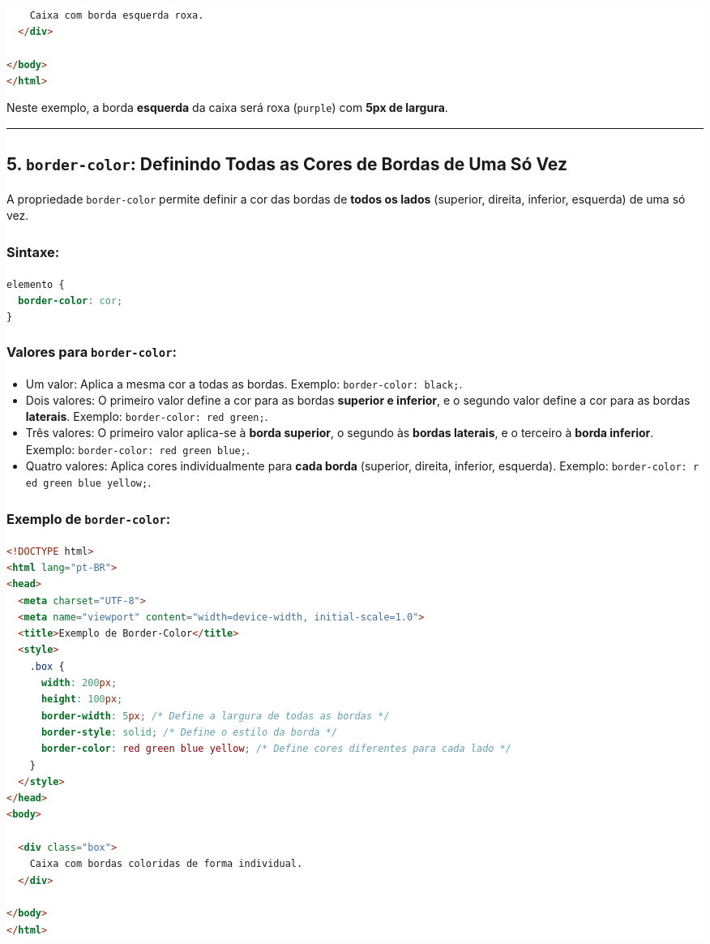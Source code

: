 ```html
    Caixa com borda esquerda roxa.
  </div>

</body>
</html>
```

Neste exemplo, a borda **esquerda** da caixa será roxa (`purple`) com **5px de largura**.

---

## 5. **`border-color`**: Definindo Todas as Cores de Bordas de Uma Só Vez

A propriedade `border-color` permite definir a cor das bordas de **todos os lados** (superior, direita, inferior, esquerda) de uma só vez.

### Sintaxe:

```css
elemento {
  border-color: cor;
}
```

### Valores para `border-color`:
- Um valor: Aplica a mesma cor a todas as bordas. Exemplo: `border-color: black;`.
- Dois valores: O primeiro valor define a cor para as bordas **superior e inferior**, e o segundo valor define a cor para as bordas **laterais**. Exemplo: `border-color: red green;`.
- Três valores: O primeiro valor aplica-se à **borda superior**, o segundo às **bordas laterais**, e o terceiro à **borda inferior**. Exemplo: `border-color: red green blue;`.
- Quatro valores: Aplica cores individualmente para **cada borda** (superior, direita, inferior, esquerda). Exemplo: `border-color: red green blue yellow;`.

### Exemplo de `border-color`:

```html
<!DOCTYPE html>
<html lang="pt-BR">
<head>
  <meta charset="UTF-8">
  <meta name="viewport" content="width=device-width, initial-scale=1.0">
  <title>Exemplo de Border-Color</title>
  <style>
    .box {
      width: 200px;
      height: 100px;
      border-width: 5px; /* Define a largura de todas as bordas */
      border-style: solid; /* Define o estilo da borda */
      border-color: red green blue yellow; /* Define cores diferentes para cada lado */
    }
  </style>
</head>
<body>

  <div class="box">
    Caixa com bordas coloridas de forma individual.
  </div>

</body>
</html>
```
